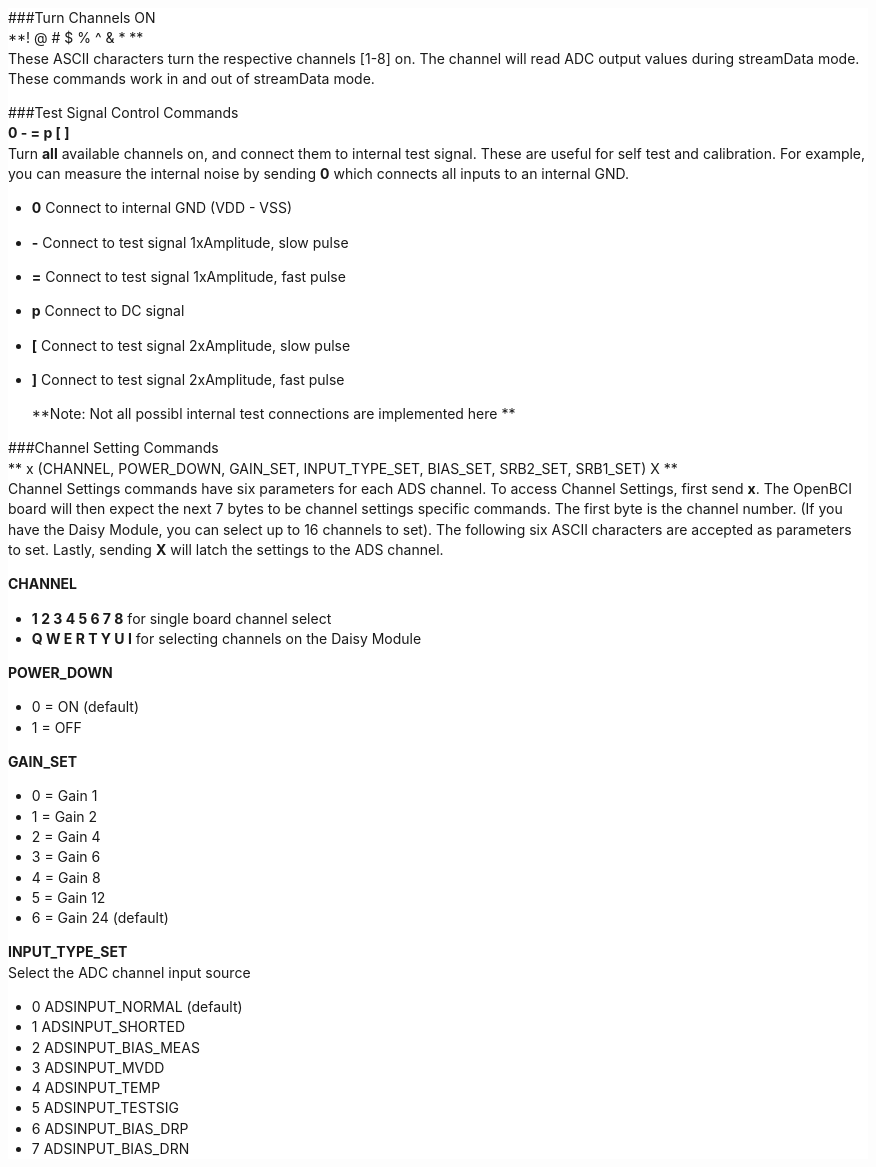 ###Turn Channels ON  
**! @ # $ % ^ &  * **  
These ASCII characters turn the respective channels [1-8] on. The channel will read ADC output values during streamData mode. These commands work in and out of streamData mode.

###Test Signal Control Commands  
**0 - = p [ ]**  
Turn **all** available channels on, and connect them to internal test signal. These are useful for self test and calibration. For example, you can measure the internal noise by sending **0** which connects all inputs to an internal GND.

* **0**  Connect to internal GND (VDD - VSS)  
* **-**  Connect to test signal 1xAmplitude, slow pulse  
* **=**  Connect to test signal 1xAmplitude, fast pulse  
* **p**  Connect to DC signal  
* **[**  Connect to test signal 2xAmplitude, slow pulse  
* **]**  Connect to test signal 2xAmplitude, fast pulse  

	**Note: Not all possibl internal test connections are implemented here **

###Channel Setting Commands   
** x (CHANNEL, POWER_DOWN, GAIN_SET, INPUT_TYPE_SET, BIAS_SET, SRB2_SET, SRB1_SET) X **  
Channel Settings commands have six parameters for each ADS channel. To access Channel Settings, first send **x**. The OpenBCI board will then expect the next 7 bytes to be channel settings specific commands. The first byte is the channel number. (If you have the Daisy Module, you can select up to 16 channels to set). The following six ASCII characters are accepted as parameters to set. Lastly, sending **X** will latch the settings to the ADS channel.

**CHANNEL**

* **1 2 3 4 5 6 7 8**  for single board channel select
* **Q W E R T Y U I**  for selecting channels on the Daisy Module

**POWER_DOWN**

* 0 = ON (default)
* 1 = OFF    

**GAIN_SET**

* 0 = Gain 1
* 1 = Gain 2
* 2 = Gain 4
* 3 = Gain 6
* 4 = Gain 8
* 5 = Gain 12
* 6 = Gain 24	(default)


**INPUT_TYPE_SET**  
Select the ADC channel input source  


* 0        ADSINPUT_NORMAL     	(default)  
* 1        ADSINPUT_SHORTED          
* 2        ADSINPUT_BIAS_MEAS  
* 3        ADSINPUT_MVDD  
* 4        ADSINPUT_TEMP  
* 5        ADSINPUT_TESTSIG  
* 6        ADSINPUT_BIAS_DRP  
* 7        ADSINPUT_BIAS_DRN  
